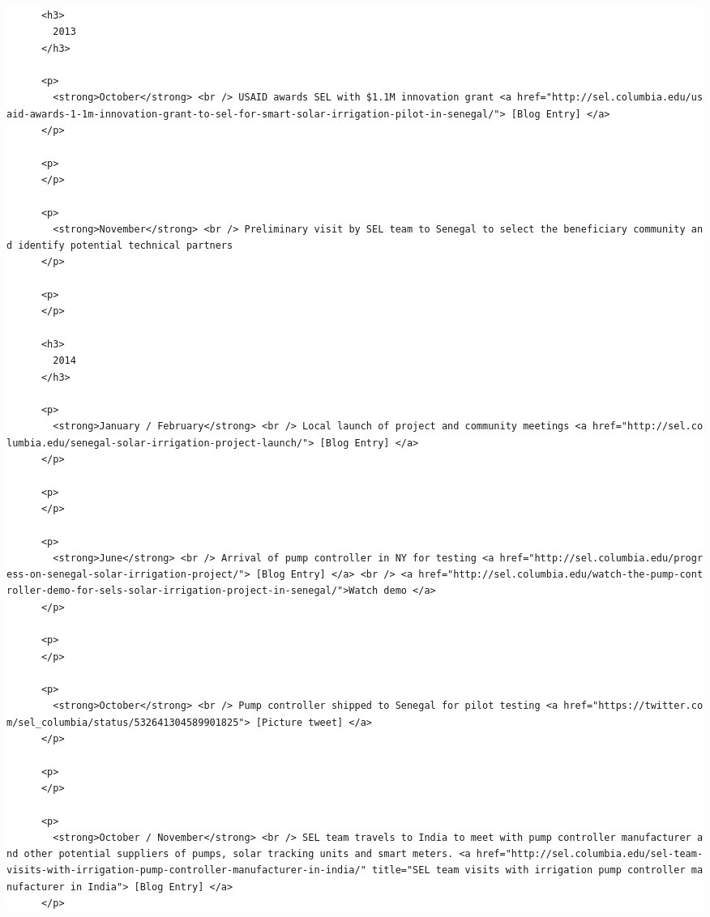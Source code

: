           <h3>
            2013
          </h3>
          
          <p>
            <strong>October</strong> <br /> USAID awards SEL with $1.1M innovation grant <a href="http://sel.columbia.edu/usaid-awards-1-1m-innovation-grant-to-sel-for-smart-solar-irrigation-pilot-in-senegal/"> [Blog Entry] </a>
          </p>
          
          <p>
          </p>
          
          <p>
            <strong>November</strong> <br /> Preliminary visit by SEL team to Senegal to select the beneficiary community and identify potential technical partners
          </p>
          
          <p>
          </p>
          
          <h3>
            2014
          </h3>
          
          <p>
            <strong>January / February</strong> <br /> Local launch of project and community meetings <a href="http://sel.columbia.edu/senegal-solar-irrigation-project-launch/"> [Blog Entry] </a>
          </p>
          
          <p>
          </p>
          
          <p>
            <strong>June</strong> <br /> Arrival of pump controller in NY for testing <a href="http://sel.columbia.edu/progress-on-senegal-solar-irrigation-project/"> [Blog Entry] </a> <br /> <a href="http://sel.columbia.edu/watch-the-pump-controller-demo-for-sels-solar-irrigation-project-in-senegal/">Watch demo </a>
          </p>
          
          <p>
          </p>
          
          <p>
            <strong>October</strong> <br /> Pump controller shipped to Senegal for pilot testing <a href="https://twitter.com/sel_columbia/status/532641304589901825"> [Picture tweet] </a>
          </p>
          
          <p>
          </p>
          
          <p>
            <strong>October / November</strong> <br /> SEL team travels to India to meet with pump controller manufacturer and other potential suppliers of pumps, solar tracking units and smart meters. <a href="http://sel.columbia.edu/sel-team-visits-with-irrigation-pump-controller-manufacturer-in-india/" title="SEL team visits with irrigation pump controller manufacturer in India"> [Blog Entry] </a>
          </p>
          